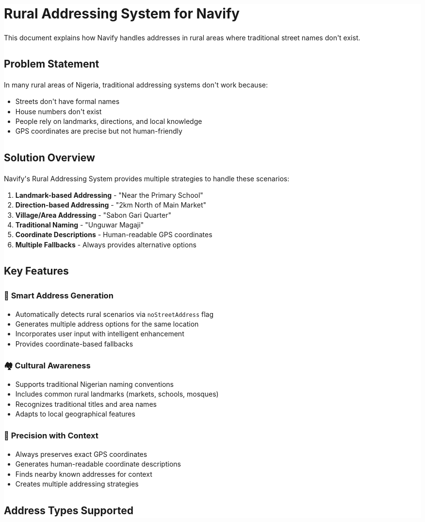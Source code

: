 # Rural Addressing System for Navify

This document explains how Navify handles addresses in rural areas where traditional street names don't exist.

## Problem Statement

In many rural areas of Nigeria, traditional addressing systems don't work because:

- Streets don't have formal names
- House numbers don't exist
- People rely on landmarks, directions, and local knowledge
- GPS coordinates are precise but not human-friendly

## Solution Overview

Navify's Rural Addressing System provides multiple strategies to handle these scenarios:

1. **Landmark-based Addressing** - "Near the Primary School"
2. **Direction-based Addressing** - "2km North of Main Market"
3. **Village/Area Addressing** - "Sabon Gari Quarter"
4. **Traditional Naming** - "Unguwar Magaji"
5. **Coordinate Descriptions** - Human-readable GPS coordinates
6. **Multiple Fallbacks** - Always provides alternative options

## Key Features

### 🎯 **Smart Address Generation**

- Automatically detects rural scenarios via `noStreetAddress` flag
- Generates multiple address options for the same location
- Incorporates user input with intelligent enhancement
- Provides coordinate-based fallbacks

### 🏘️ **Cultural Awareness**

- Supports traditional Nigerian naming conventions
- Includes common rural landmarks (markets, schools, mosques)
- Recognizes traditional titles and area names
- Adapts to local geographical features

### 📍 **Precision with Context**

- Always preserves exact GPS coordinates
- Generates human-readable coordinate descriptions
- Finds nearby known addresses for context
- Creates multiple addressing strategies

## Address Types Supported
